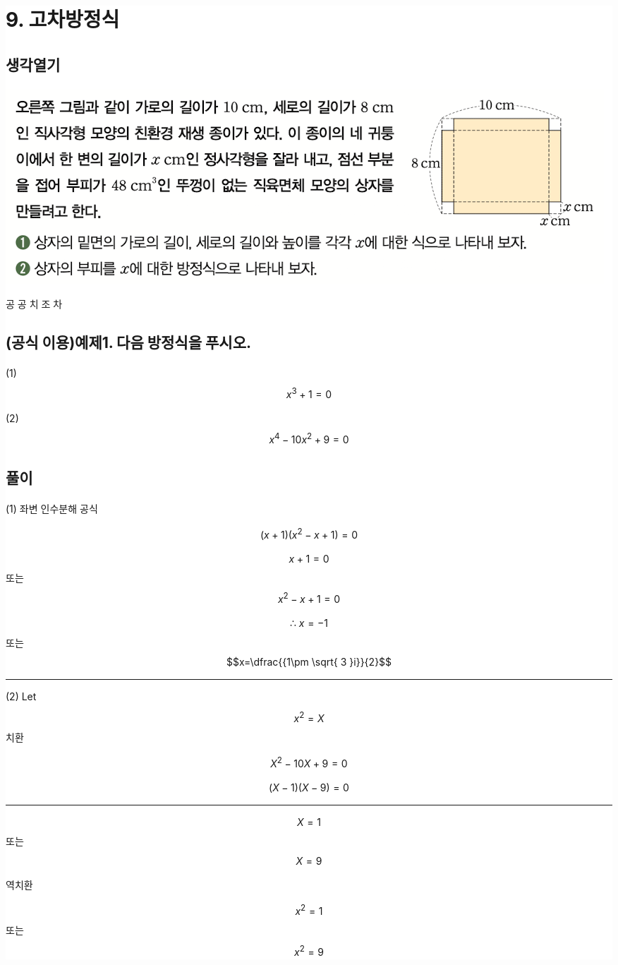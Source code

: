 # 9. 고차방정식

## 생각열기

![inline](Pasted%20image%2020250301022306.png)

공 공 치 조 차

## (공식 이용)예제1. 다음 방정식을 푸시오. 

(1) $$x^3+1=0$$

(2) $$x^4-10x^2+9=0$$

## 풀이

(1) 좌변 인수분해 공식

$$(x+1)(x^2-x+1)=0$$

$$x+1=0$$ 또는 $$x^2-x+1=0$$

$$\therefore\ x=-1$$ 또는 $$x=\dfrac{{1\pm \sqrt{ 3 }i}}{2}$$

---

(2) Let $$x^2=X$$ 치환

$$X^2-10X+9=0$$

$$(X-1)(X-9)=0$$

---

$$X=1$$ 또는 $$X=9$$ 

역치환

$$x^2=1$$ 또는 $$x^2=9$$
